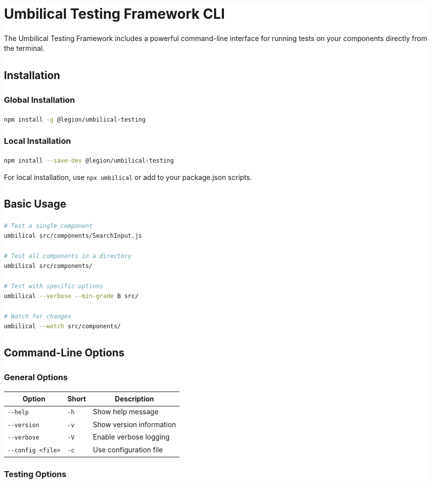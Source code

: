 # Umbilical Testing Framework CLI

The Umbilical Testing Framework includes a powerful command-line interface for running tests on your components directly from the terminal.

## Installation

### Global Installation
```bash
npm install -g @legion/umbilical-testing
```

### Local Installation
```bash
npm install --save-dev @legion/umbilical-testing
```

For local installation, use `npx umbilical` or add to your package.json scripts.

## Basic Usage

```bash
# Test a single component
umbilical src/components/SearchInput.js

# Test all components in a directory
umbilical src/components/

# Test with specific options
umbilical --verbose --min-grade B src/

# Watch for changes
umbilical --watch src/components/
```

## Command-Line Options

### General Options

| Option | Short | Description |
|--------|-------|-------------|
| `--help` | `-h` | Show help message |
| `--version` | `-v` | Show version information |
| `--verbose` | `-V` | Enable verbose logging |
| `--config <file>` | `-c` | Use configuration file |

### Testing Options
